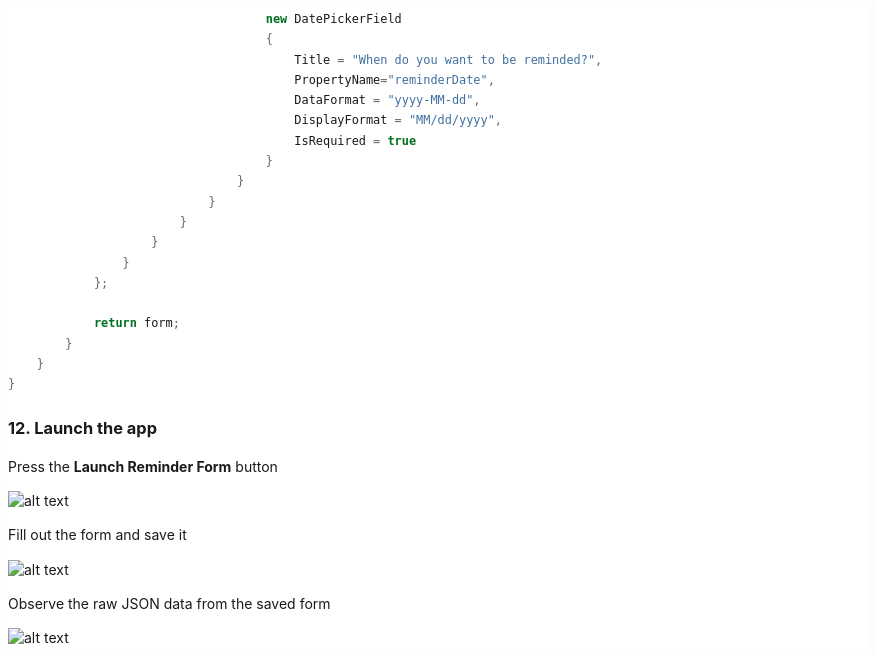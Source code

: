 ```csharp
									new DatePickerField
									{
										Title = "When do you want to be reminded?",
										PropertyName="reminderDate",
										DataFormat = "yyyy-MM-dd",
										DisplayFormat = "MM/dd/yyyy",
										IsRequired = true
									}
								}
							}
						}
					}
				}
			};

			return form;
		}
    }
}
```

### 12. Launch the app

Press the **Launch Reminder Form** button

![alt text][screenshotiOS8]

Fill out the form and save it

![alt text][screenshotiOS9]

Observe the raw JSON data from the saved form

![alt text][screenshotiOS10]


[screenshotAndroid1]: ../images/android/ScreenShot1.png "New Project"
[screenshotAndroid2]: ../images/android/ScreenShot2.png "Select Android App"
[screenshotAndroid3]: ../images/android/ScreenShot3.png "Target Platform"
[screenshotAndroid4]: ../images/android/ScreenShot4.png "Project Settings"
[screenshotAndroid5]: ../images/android/ScreenShot5.png "Add Packages"
[screenshotAndroid6]: ../images/android/ScreenShot6.png "Add Kordata.KForms Package"
[screenshotAndroid7]: ../images/android/ScreenShot7.png "App Theme"
[screenshotAndroid8]: ../images/android/ScreenShot8.png "Reminder App Main"
[screenshotAndroid9]: ../images/android/ScreenShot9.png "Reminder App Form"
[screenshotAndroid10]: ../images/android/ScreenShot10.png "Reminder App Result"
[screenshotiOS1]: ../images/iOS/ScreenShot1.png "Select iOS App"
[screenshotiOS2]: ../images/iOS/ScreenShot2.png "Target Platform"
[screenshotiOS3]: ../images/iOS/ScreenShot3.png "Project Settings"
[screenshotiOS4]: ../images/iOS/ScreenShot4.png "Add Packages"
[screenshotiOS5]: ../images/iOS/ScreenShot5.png "Add Kordata.KForms Package"
[screenshotiOS6]: ../images/iOS/ScreenShot6.png "Startup Project"
[screenshotiOS7]: ../images/iOS/ScreenShot7.png "Button and TextView"
[screenshotiOS8]: ../images/iOS/ScreenShot8.png "Reminder App Main"
[screenshotiOS9]: ../images/iOS/ScreenShot9.png "Reminder App Form"
[screenshotiOS10]: ../images/iOS/ScreenShot10.png "Reminder App Result"